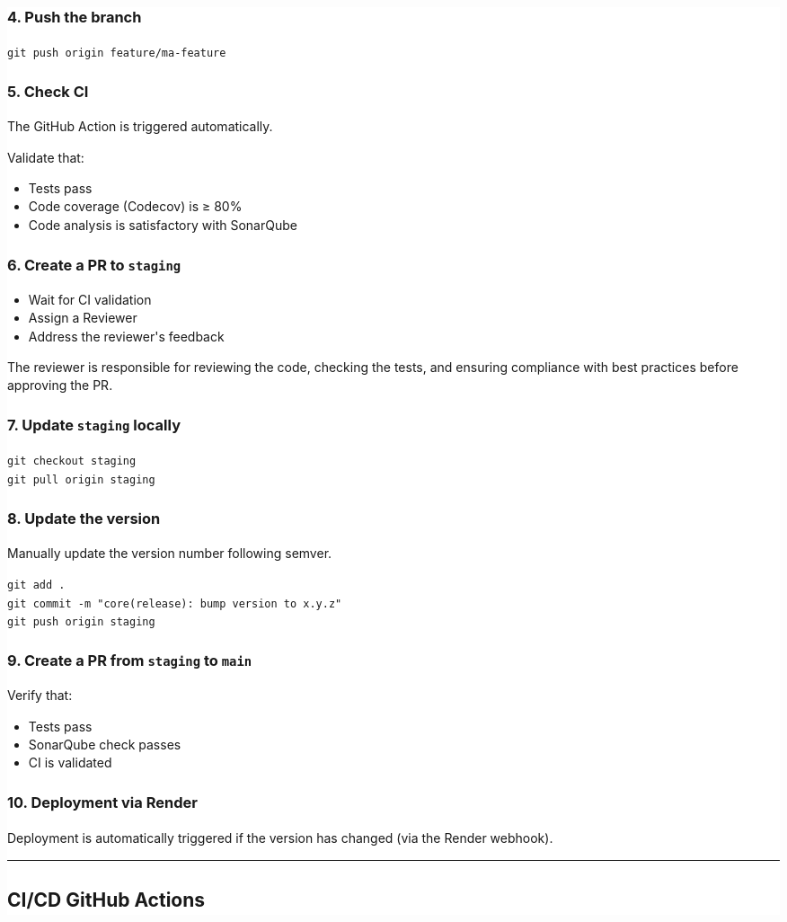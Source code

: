 ### 4. Push the branch 

``` 
git push origin feature/ma-feature 
``` 

### 5. Check CI 

The GitHub Action is triggered automatically.

Validate that:
- Tests pass
- Code coverage (Codecov) is ≥ 80%
- Code analysis is satisfactory with SonarQube

### 6. Create a PR to `staging` 

- Wait for CI validation
- Assign a Reviewer
- Address the reviewer's feedback

The reviewer is responsible for reviewing the code, checking the tests, and ensuring compliance with best practices before approving the PR.

### 7. Update `staging` locally

``` 
git checkout staging  
git pull origin staging 
``` 

### 8. Update the version

Manually update the version number following semver.

``` 
git add . 
git commit -m "core(release): bump version to x.y.z" 
git push origin staging 
``` 

### 9. Create a PR from `staging` to `main` 

Verify that:
- Tests pass
- SonarQube check passes
- CI is validated

### 10. Deployment via Render

Deployment is automatically triggered if the version has changed (via the Render webhook).

--- 

## CI/CD GitHub Actions 
